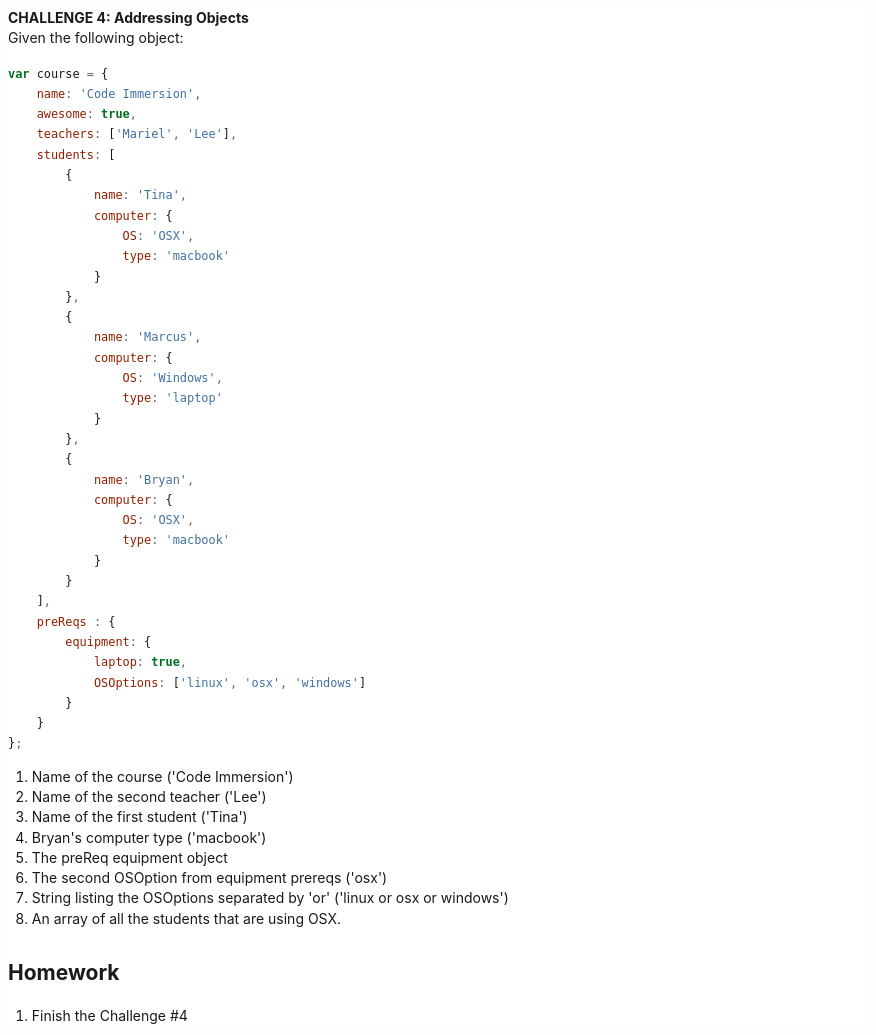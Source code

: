 **CHALLENGE 4: Addressing Objects**<br>
Given the following object:

```javascript
var course = {
    name: 'Code Immersion',
    awesome: true,
    teachers: ['Mariel', 'Lee'],
    students: [
        {
            name: 'Tina',
            computer: {
                OS: 'OSX',
                type: 'macbook'
            }
        },
        {
            name: 'Marcus',
            computer: {
                OS: 'Windows',
                type: 'laptop'
            }
        },
        {
            name: 'Bryan',
            computer: {
                OS: 'OSX',
                type: 'macbook'
            }
        }
    ],
    preReqs : {
        equipment: {
            laptop: true,
            OSOptions: ['linux', 'osx', 'windows']
        }
    }
};
```

1. Name of the course ('Code Immersion')
2. Name of the second teacher ('Lee')
3. Name of the first student ('Tina')
4. Bryan's computer type ('macbook')
5. The preReq equipment object
6. The second OSOption from equipment prereqs ('osx')
7. String listing the OSOptions separated by 'or' ('linux or osx or windows')
8. An array of all the students that are using OSX.


## Homework
1. Finish the Challenge #4

